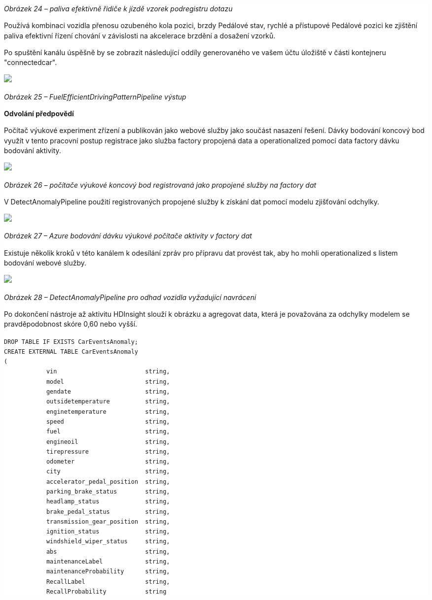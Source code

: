 
*Obrázek 24 – paliva efektivně řidiče k jízdě vzorek podregistru dotazu*

Používá kombinaci vozidla přenosu ozubeného kola pozici, brzdy Pedálové stav, rychlé a přístupové Pedálové pozici ke zjištění paliva efektivní řízení chování v závislosti na akcelerace brzdění a dosažení vzorků. 

Po spuštění kanálu úspěšně by se zobrazit následující oddíly generovaného ve vašem účtu úložiště v části kontejneru "connectedcar".

![](./media/cortana-analytics-playbook-vehicle-telemetry-deep-dive/fig25-vehicle-telematics-fuel-efficient-driving-pattern-output.png) 

*Obrázek 25 – FuelEfficientDrivingPatternPipeline výstup*


**Odvolání předpovědí**

Počítač výukové experiment zřízení a publikován jako webové služby jako součást nasazení řešení. Dávky bodování koncový bod využít v tento pracovní postup registrace jako služba factory propojená data a operationalized pomocí data factory dávku bodování aktivity.

![](./media/cortana-analytics-playbook-vehicle-telemetry-deep-dive/fig26-vehicle-telematics-machine-learning-endpoint.png) 

*Obrázek 26 – počítače výukové koncový bod registrovaná jako propojené služby na factory dat*

V DetectAnomalyPipeline použití registrovaných propojené služby k získání dat pomocí modelu zjišťování odchylky. 

![](./media/cortana-analytics-playbook-vehicle-telemetry-deep-dive/fig27-vehicle-telematics-aml-batch-scoring.png) 

*Obrázek 27 – Azure bodování dávku výukové počítače aktivity v factory dat* 

Existuje několik kroků v této kanálem k odesílání zpráv pro přípravu dat provést tak, aby ho mohli operationalized s listem bodování webové služby. 

![](./media/cortana-analytics-playbook-vehicle-telemetry-deep-dive/fig28-vehicle-telematics-pipeline-predicting-recalls.png) 

*Obrázek 28 – DetectAnomalyPipeline pro odhad vozidla vyžadující navrácení* 

Po dokončení nástroje až aktivitu HDInsight slouží k obrázku a agregovat data, která je považována za odchylky modelem se pravděpodobnost skóre 0,60 nebo vyšší.

    DROP TABLE IF EXISTS CarEventsAnomaly; 
    CREATE EXTERNAL TABLE CarEventsAnomaly 
    (
                vin                         string,
                model                       string,
                gendate                     string,
                outsidetemperature          string,
                enginetemperature           string,
                speed                       string,
                fuel                        string,
                engineoil                   string,
                tirepressure                string,
                odometer                    string,
                city                        string,
                accelerator_pedal_position  string,
                parking_brake_status        string,
                headlamp_status             string,
                brake_pedal_status          string,
                transmission_gear_position  string,
                ignition_status             string,
                windshield_wiper_status     string,
                abs                         string,
                maintenanceLabel            string,
                maintenanceProbability      string,
                RecallLabel                 string,
                RecallProbability           string
                                
